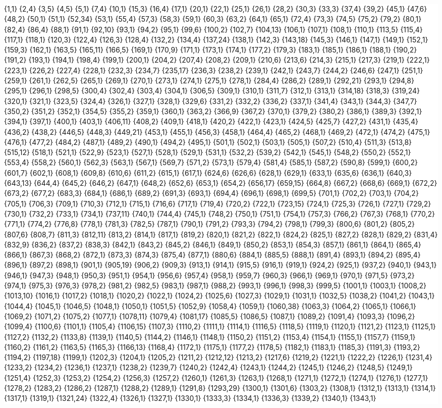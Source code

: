 {1,1} {2,4} {3,5} {4,5} {5,1} {7,4} {10,1} {15,3} {16,4} {17,1} {20,1} {22,1} {25,1} {26,1} {28,2} {30,3} {33,3} {37,4} {39,2} {45,1} {47,6} {48,2} {50,1} {51,1} {52,34} {53,1} {55,4} {57,3} {58,3} {59,1} {60,3} {63,2} {64,1} {65,1} {72,4} {73,3} {74,5} {75,2} {79,2} {80,1} {82,4} {86,4} {88,1} {91,1} {92,10} {93,1} {94,2} {95,1} {99,6} {100,2} {102,7} {104,13} {106,1} {107,1} {108,1} {110,1} {113,5} {115,4} {117,1} {118,1} {120,3} {122,4} {126,3} {128,4} {132,2} {134,4} {137,24} {138,1} {142,3} {143,18} {145,3} {146,1} {147,1} {149,1} {152,1} {159,3} {162,1} {163,5} {165,11} {166,5} {169,1} {170,9} {171,1} {173,1} {174,1} {177,2} {179,3} {183,1} {185,1} {186,1} {188,1} {190,2} {191,2} {193,1} {194,1} {198,4} {199,1} {200,1} {204,2} {207,4} {208,2} {209,1} {210,6} {213,6} {214,3} {215,1} {217,3} {219,1} {222,1} {223,1} {226,2} {227,4} {228,1} {232,3} {234,7} {235,17} {236,3} {238,2} {239,1} {242,1} {243,7} {244,2} {246,6} {247,1} {251,1} {259,1} {261,1} {262,5} {265,1} {269,1} {270,1} {273,1} {274,1} {275,1} {278,1} {284,4} {286,2} {289,1} {292,21} {293,1} {294,8} {295,1} {296,1} {298,5} {300,4} {302,4} {303,4} {304,1} {306,5} {309,1} {310,1} {311,7} {312,1} {313,1} {314,18} {318,3} {319,24} {320,1} {321,1} {323,5} {324,4} {326,1} {327,1} {328,1} {329,6} {331,2} {332,2} {336,2} {337,1} {341,4} {343,1} {344,3} {347,7} {350,2} {351,2} {352,1} {354,5} {355,2} {359,1} {360,1} {363,2} {366,9} {367,2} {370,1} {379,2} {380,2} {386,1} {389,3} {392,1} {394,1} {397,1} {400,1} {403,1} {406,11} {408,2} {409,1} {418,1} {420,2} {422,1} {423,1} {424,5} {425,7} {427,2} {431,1} {435,4} {436,2} {438,2} {446,5} {448,3} {449,21} {453,1} {455,1} {456,3} {458,1} {464,4} {465,2} {468,1} {469,2} {472,1} {474,2} {475,1} {476,1} {477,2} {484,2} {487,1} {489,2} {490,1} {494,2} {495,1} {501,1} {502,1} {503,1} {505,1} {507,2} {510,4} {511,3} {513,8} {515,12} {518,1} {521,1} {522,9} {523,1} {527,1} {528,1} {529,1} {531,1} {532,2} {539,2} {542,1} {545,1} {548,2} {550,2} {552,1} {553,4} {558,2} {560,1} {562,3} {563,1} {567,1} {569,7} {571,2} {573,1} {579,4} {581,4} {585,1} {587,2} {590,8} {599,1} {600,2} {601,7} {602,1} {608,1} {609,8} {610,6} {611,2} {615,1} {617,1} {624,6} {626,6} {628,1} {629,1} {633,1} {635,6} {636,1} {640,3} {643,13} {644,4} {645,2} {646,2} {647,1} {648,2} {652,6} {653,1} {654,2} {656,17} {659,15} {664,8} {667,2} {668,6} {669,1} {672,2} {673,2} {677,2} {683,3} {684,1} {686,1} {689,2} {691,3} {693,1} {694,4} {696,1} {698,1} {699,5} {701,1} {702,2} {703,1} {704,2} {705,1} {706,3} {709,1} {710,3} {712,1} {715,1} {716,6} {717,1} {719,4} {720,2} {722,1} {723,15} {724,1} {725,3} {726,1} {727,1} {729,2} {730,1} {732,2} {733,1} {734,1} {737,11} {740,1} {744,4} {745,1} {748,2} {750,1} {751,1} {754,1} {757,3} {766,2} {767,3} {768,1} {770,2} {771,1} {774,2} {776,8} {778,1} {781,3} {782,5} {787,1} {790,1} {791,2} {793,3} {794,2} {798,1} {799,3} {800,6} {801,2} {805,2} {807,6} {808,7} {811,3} {812,11} {813,2} {814,1} {817,1} {819,2} {820,1} {821,2} {822,1} {824,2} {825,1} {827,2} {828,1} {829,2} {831,4} {832,9} {836,2} {837,2} {838,3} {842,1} {843,2} {845,2} {846,1} {849,1} {850,2} {853,1} {854,3} {857,1} {861,1} {864,1} {865,4} {866,1} {867,3} {868,2} {872,1} {873,3} {874,3} {875,4} {877,1} {880,6} {884,1} {885,5} {888,1} {891,4} {893,1} {894,2} {895,4} {896,1} {897,2} {898,1} {901,1} {905,19} {906,2} {909,3} {913,1} {914,1} {915,5} {916,1} {919,1} {924,2} {925,1} {937,2} {940,1} {943,1} {946,1} {947,3} {948,1} {950,3} {951,1} {954,1} {956,6} {957,4} {958,1} {959,7} {960,3} {966,1} {969,1} {970,1} {971,5} {973,2} {974,1} {975,3} {976,3} {978,2} {981,2} {982,5} {983,1} {987,1} {988,2} {993,1} {996,1} {998,3} {999,5} {1001,1} {1003,1} {1008,2} {1013,10} {1016,1} {1017,2} {1018,1} {1020,2} {1022,1} {1024,2} {1025,6} {1027,3} {1029,1} {1031,1} {1032,5} {1038,2} {1041,2} {1043,1} {1044,4} {1045,1} {1046,5} {1048,1} {1050,1} {1051,5} {1052,9} {1058,4} {1059,1} {1060,38} {1063,3} {1064,2} {1065,1} {1066,1} {1069,2} {1071,2} {1075,2} {1077,1} {1078,11} {1079,4} {1081,17} {1085,5} {1086,5} {1087,1} {1089,2} {1091,4} {1093,3} {1096,2} {1099,4} {1100,6} {1101,1} {1105,4} {1106,15} {1107,3} {1110,2} {1111,1} {1114,1} {1116,5} {1118,5} {1119,1} {1120,1} {1121,2} {1123,1} {1125,1} {1127,2} {1132,2} {1133,8} {1139,1} {1140,5} {1144,2} {1146,1} {1148,1} {1150,2} {1151,2} {1153,4} {1154,1} {1155,1} {1157,7} {1159,1} {1160,2} {1161,2} {1163,5} {1165,3} {1166,13} {1168,4} {1172,1} {1175,1} {1177,2} {1178,5} {1182,1} {1183,1} {1185,3} {1191,3} {1193,2} {1194,2} {1197,18} {1199,1} {1202,3} {1204,1} {1205,2} {1211,2} {1212,12} {1213,2} {1217,6} {1219,2} {1221,1} {1222,2} {1226,1} {1231,4} {1233,2} {1234,2} {1236,1} {1237,1} {1238,2} {1239,7} {1240,2} {1242,4} {1243,1} {1244,2} {1245,1} {1246,2} {1248,5} {1249,1} {1251,4} {1252,3} {1253,2} {1254,2} {1256,3} {1257,2} {1260,1} {1261,3} {1263,1} {1268,1} {1271,1} {1272,1} {1274,1} {1276,1} {1277,1} {1278,2} {1283,2} {1286,2} {1287,1} {1288,2} {1289,1} {1291,8} {1293,29} {1300,1} {1301,6} {1303,2} {1308,1} {1312,1} {1313,1} {1314,1} {1317,1} {1319,1} {1321,24} {1322,4} {1326,1} {1327,1} {1330,1} {1333,3} {1334,1} {1336,3} {1339,2} {1340,1} {1343,1} 

